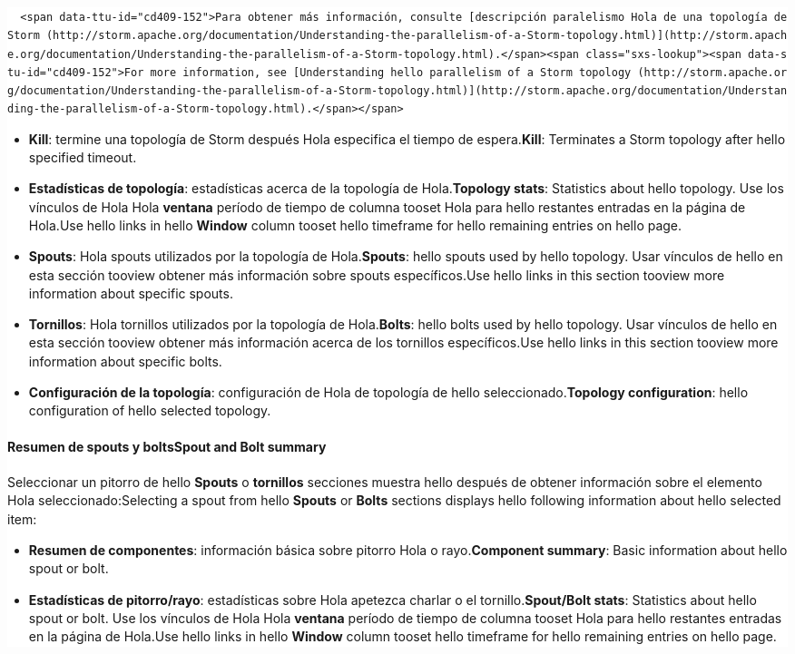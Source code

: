       <span data-ttu-id="cd409-152">Para obtener más información, consulte [descripción paralelismo Hola de una topología de Storm (http://storm.apache.org/documentation/Understanding-the-parallelism-of-a-Storm-topology.html)](http://storm.apache.org/documentation/Understanding-the-parallelism-of-a-Storm-topology.html).</span><span class="sxs-lookup"><span data-stu-id="cd409-152">For more information, see [Understanding hello parallelism of a Storm topology (http://storm.apache.org/documentation/Understanding-the-parallelism-of-a-Storm-topology.html)](http://storm.apache.org/documentation/Understanding-the-parallelism-of-a-Storm-topology.html).</span></span>

  * <span data-ttu-id="cd409-153">**Kill**: termine una topología de Storm después Hola especifica el tiempo de espera.</span><span class="sxs-lookup"><span data-stu-id="cd409-153">**Kill**: Terminates a Storm topology after hello specified timeout.</span></span>

* <span data-ttu-id="cd409-154">**Estadísticas de topología**: estadísticas acerca de la topología de Hola.</span><span class="sxs-lookup"><span data-stu-id="cd409-154">**Topology stats**: Statistics about hello topology.</span></span> <span data-ttu-id="cd409-155">Use los vínculos de Hola Hola **ventana** período de tiempo de columna tooset Hola para hello restantes entradas en la página de Hola.</span><span class="sxs-lookup"><span data-stu-id="cd409-155">Use hello links in hello **Window** column tooset hello timeframe for hello remaining entries on hello page.</span></span>

* <span data-ttu-id="cd409-156">**Spouts**: Hola spouts utilizados por la topología de Hola.</span><span class="sxs-lookup"><span data-stu-id="cd409-156">**Spouts**: hello spouts used by hello topology.</span></span> <span data-ttu-id="cd409-157">Usar vínculos de hello en esta sección tooview obtener más información sobre spouts específicos.</span><span class="sxs-lookup"><span data-stu-id="cd409-157">Use hello links in this section tooview more information about specific spouts.</span></span>

* <span data-ttu-id="cd409-158">**Tornillos**: Hola tornillos utilizados por la topología de Hola.</span><span class="sxs-lookup"><span data-stu-id="cd409-158">**Bolts**: hello bolts used by hello topology.</span></span> <span data-ttu-id="cd409-159">Usar vínculos de hello en esta sección tooview obtener más información acerca de los tornillos específicos.</span><span class="sxs-lookup"><span data-stu-id="cd409-159">Use hello links in this section tooview more information about specific bolts.</span></span>

* <span data-ttu-id="cd409-160">**Configuración de la topología**: configuración de Hola de topología de hello seleccionado.</span><span class="sxs-lookup"><span data-stu-id="cd409-160">**Topology configuration**: hello configuration of hello selected topology.</span></span>

#### <a name="spout-and-bolt-summary"></a><span data-ttu-id="cd409-161">Resumen de spouts y bolts</span><span class="sxs-lookup"><span data-stu-id="cd409-161">Spout and Bolt summary</span></span>

<span data-ttu-id="cd409-162">Seleccionar un pitorro de hello **Spouts** o **tornillos** secciones muestra hello después de obtener información sobre el elemento Hola seleccionado:</span><span class="sxs-lookup"><span data-stu-id="cd409-162">Selecting a spout from hello **Spouts** or **Bolts** sections displays hello following information about hello selected item:</span></span>

* <span data-ttu-id="cd409-163">**Resumen de componentes**: información básica sobre pitorro Hola o rayo.</span><span class="sxs-lookup"><span data-stu-id="cd409-163">**Component summary**: Basic information about hello spout or bolt.</span></span>

* <span data-ttu-id="cd409-164">**Estadísticas de pitorro/rayo**: estadísticas sobre Hola apetezca charlar o el tornillo.</span><span class="sxs-lookup"><span data-stu-id="cd409-164">**Spout/Bolt stats**: Statistics about hello spout or bolt.</span></span> <span data-ttu-id="cd409-165">Use los vínculos de Hola Hola **ventana** período de tiempo de columna tooset Hola para hello restantes entradas en la página de Hola.</span><span class="sxs-lookup"><span data-stu-id="cd409-165">Use hello links in hello **Window** column tooset hello timeframe for hello remaining entries on hello page.</span></span>
